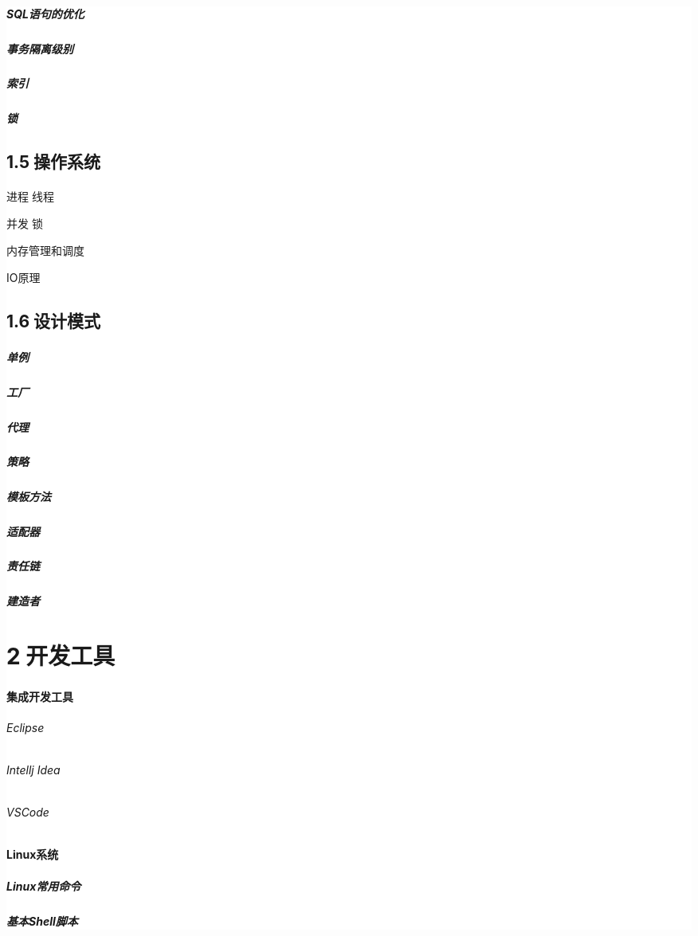##### SQL语句的优化

##### 事务隔离级别

##### 索引

##### 锁



## 1.5 操作系统

进程 线程

并发 锁

内存管理和调度

IO原理

## 1.6 设计模式

##### 单例

##### 工厂

##### 代理

##### 策略

##### 模板方法

##### 适配器

##### 责任链

##### 建造者

# 2 开发工具

#### 集成开发工具

###### Eclipse

###### Intellj Idea

###### VSCode

#### Linux系统

##### Linux常用命令

##### 基本Shell脚本
